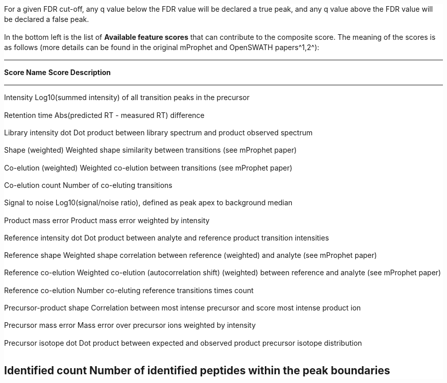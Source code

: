 For a given FDR cut-off, any q value below the FDR value will be
declared a true peak, and any q value above the FDR value will be
declared a false peak.

In the bottom left is the list of **Available feature scores** that can
contribute to the composite score. The meaning of the scores is as
follows (more details can be found in the original mProphet and
OpenSWATH papers^1,2^):

  -----------------------------------------------------------------------
  **Score Name**           **Score Description**
  ------------------------ ----------------------------------------------
  Intensity                Log10(summed intensity) of all transition
                           peaks in the precursor

  Retention time           Abs(predicted RT - measured RT)
  difference               

  Library intensity dot    Dot product between library spectrum and
  product                  observed spectrum

  Shape (weighted)         Weighted shape similarity between transitions
                           (see mProphet paper)

  Co-elution (weighted)    Weighted co-elution between transitions (see
                           mProphet paper)

  Co-elution count         Number of co-eluting transitions

  Signal to noise          Log10(signal/noise ratio), defined as peak
                           apex to background median

  Product mass error       Product mass error weighted by intensity

  Reference intensity dot  Dot product between analyte and reference
  product                  transition intensities

  Reference shape          Weighted shape correlation between reference
  (weighted)               and analyte (see mProphet paper)

  Reference co-elution     Weighted co-elution (autocorrelation shift)
  (weighted)               between reference and analyte (see mProphet
                           paper)

  Reference co-elution     Number co-eluting reference transitions times
  count                    

  Precursor-product shape  Correlation between most intense precursor and
  score                    most intense product ion

  Precursor mass error     Mass error over precursor ions weighted by
                           intensity

  Precursor isotope dot    Dot product between expected and observed
  product                  precursor isotope distribution

  Identified count         Number of identified peptides within the peak
                           boundaries
  -----------------------------------------------------------------------
